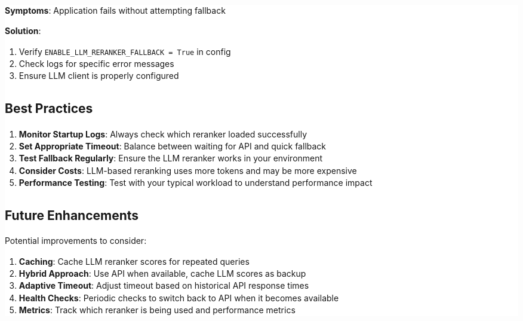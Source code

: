 **Symptoms**: Application fails without attempting fallback

**Solution**:
1. Verify `ENABLE_LLM_RERANKER_FALLBACK = True` in config
2. Check logs for specific error messages
3. Ensure LLM client is properly configured

## Best Practices

1. **Monitor Startup Logs**: Always check which reranker loaded successfully
2. **Set Appropriate Timeout**: Balance between waiting for API and quick fallback
3. **Test Fallback Regularly**: Ensure the LLM reranker works in your environment
4. **Consider Costs**: LLM-based reranking uses more tokens and may be more expensive
5. **Performance Testing**: Test with your typical workload to understand performance impact

## Future Enhancements

Potential improvements to consider:

1. **Caching**: Cache LLM reranker scores for repeated queries
2. **Hybrid Approach**: Use API when available, cache LLM scores as backup
3. **Adaptive Timeout**: Adjust timeout based on historical API response times
4. **Health Checks**: Periodic checks to switch back to API when it becomes available
5. **Metrics**: Track which reranker is being used and performance metrics

